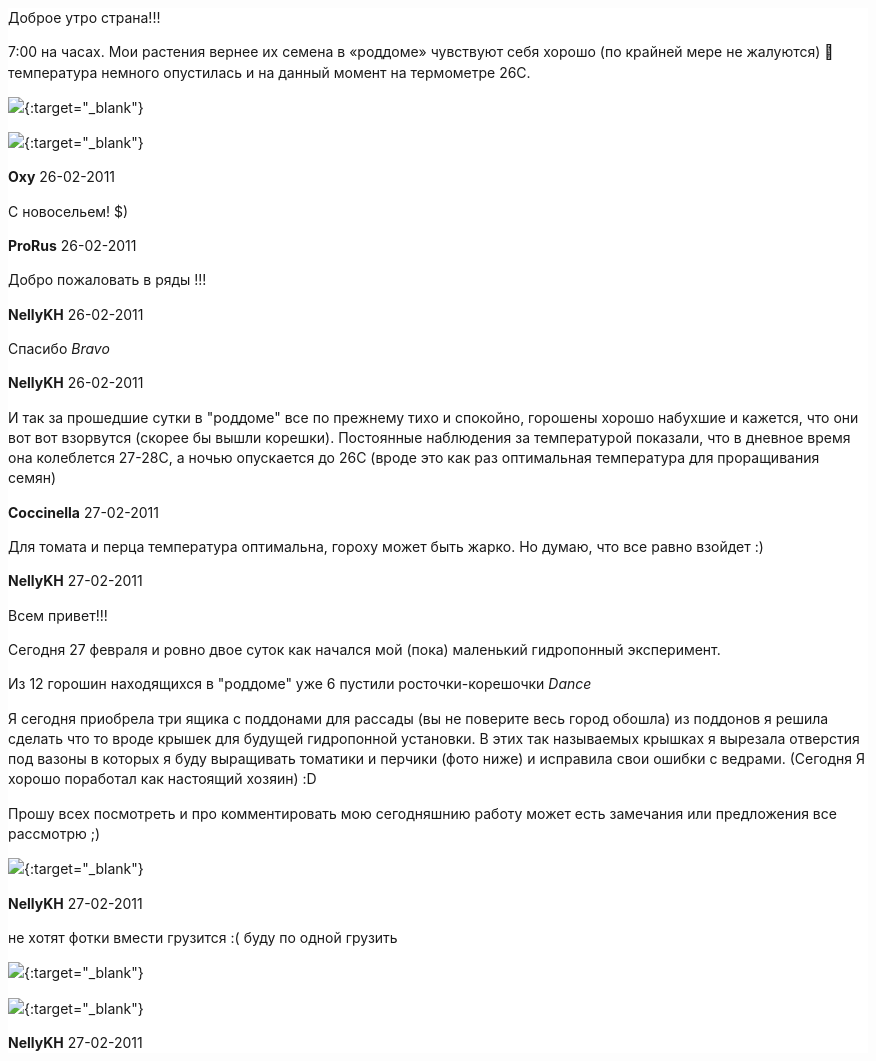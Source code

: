 Доброе утро страна!!!

7:00 на часах. Мои растения вернее их семена в «роддоме» чувствуют себя хорошо (по крайней мере не жалуются) &#61514; температура немного опустилась и на данный момент на термометре 26С. 

[![](/attachimages/5980_CIMG1042.jpg)](https://t.me/ponics_ru_files/4876){:target="_blank"}

[![](/attachimages/5982_CIMG1041.jpg)](https://t.me/ponics_ru_files/4877){:target="_blank"}

**Oxy** 26-02-2011

С новосельем! $)


**ProRus** 26-02-2011

Добро пожаловать в ряды !!!


**NellyKH** 26-02-2011

Спасибо *Bravo*


**NellyKH** 26-02-2011

И так за прошедшие сутки в "роддоме" все по прежнему тихо и спокойно, горошены хорошо набухшие и кажется, что они вот вот взорвутся (скорее бы вышли корешки). Постоянные наблюдения за температурой показали, что в дневное время она колеблется 27-28С, а ночью опускается до 26С (вроде это как раз оптимальная температура для проращивания семян) 


**Coccinella** 27-02-2011

Для томата и перца температура оптимальна, гороху может быть жарко. Но думаю, что все равно взойдет :)


**NellyKH** 27-02-2011

Всем привет!!!

Сегодня 27 февраля и ровно двое суток как начался мой (пока) маленький гидропонный эксперимент.

Из 12 горошин находящихся в "роддоме" уже 6 пустили росточки-корешочки *Dance*

Я сегодня приобрела три ящика с поддонами для рассады (вы не поверите весь город обошла) из поддонов я решила сделать что то вроде крышек для будущей гидропонной установки. В этих так называемых крышках я вырезала отверстия под вазоны в которых я буду выращивать томатики и перчики (фото ниже) и исправила свои ошибки с ведрами. (Сегодня Я хорошо поработал как настоящий хозяин) :D

Прошу всех посмотреть и про комментировать мою сегодняшнию работу может есть замечания или предложения все рассмотрю ;)

[![](/attachimages/6001_CIMG0008.jpg)](https://t.me/ponics_ru_files/4878){:target="_blank"}

**NellyKH** 27-02-2011

не хотят фотки вмести грузится :( буду по одной грузить

[![](/attachimages/6003_CIMG0009.jpg)](https://t.me/ponics_ru_files/4879){:target="_blank"}

[![](/attachimages/6005_CIMG0013.jpg)](https://t.me/ponics_ru_files/4880){:target="_blank"}

**NellyKH** 27-02-2011
